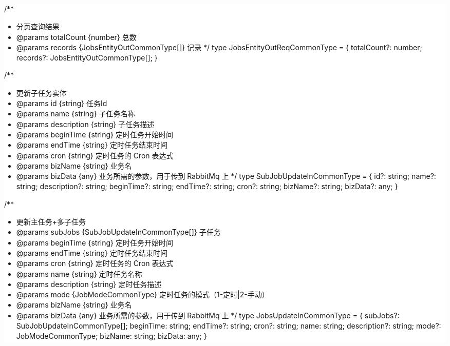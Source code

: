 
/**
 * 分页查询结果
 * @params totalCount {number} 总数
 * @params records {JobsEntityOutCommonType[]} 记录
*/
type JobsEntityOutReqCommonType = {
      totalCount?: number;
      records?: JobsEntityOutCommonType[];
}


/**
 * 更新子任务实体
 * @params id {string} 任务Id
 * @params name {string} 子任务名称
 * @params description {string} 子任务描述
 * @params beginTime {string} 定时任务开始时间
 * @params endTime {string} 定时任务结束时间
 * @params cron {string} 定时任务的 Cron 表达式
 * @params bizName {string} 业务名
 * @params bizData {any} 业务所需的参数，用于传到 RabbitMq 上
*/
type SubJobUpdateInCommonType = {
      id?: string;
      name?: string;
      description?: string;
      beginTime?: string;
      endTime?: string;
      cron?: string;
      bizName?: string;
      bizData?: any;
}


/**
 * 更新主任务+多子任务
 * @params subJobs {SubJobUpdateInCommonType[]} 子任务
 * @params beginTime {string} 定时任务开始时间
 * @params endTime {string} 定时任务结束时间
 * @params cron {string} 定时任务的 Cron 表达式
 * @params name {string} 定时任务名称
 * @params description {string} 定时任务描述
 * @params mode {JobModeCommonType} 定时任务的模式（1-定时|2-手动）
 * @params bizName {string} 业务名
 * @params bizData {any} 业务所需的参数，用于传到 RabbitMq 上
*/
type JobsUpdateInCommonType = {
      subJobs?: SubJobUpdateInCommonType[];
      beginTime: string;
      endTime?: string;
      cron?: string;
      name: string;
      description?: string;
      mode?: JobModeCommonType;
      bizName: string;
      bizData: any;
}
